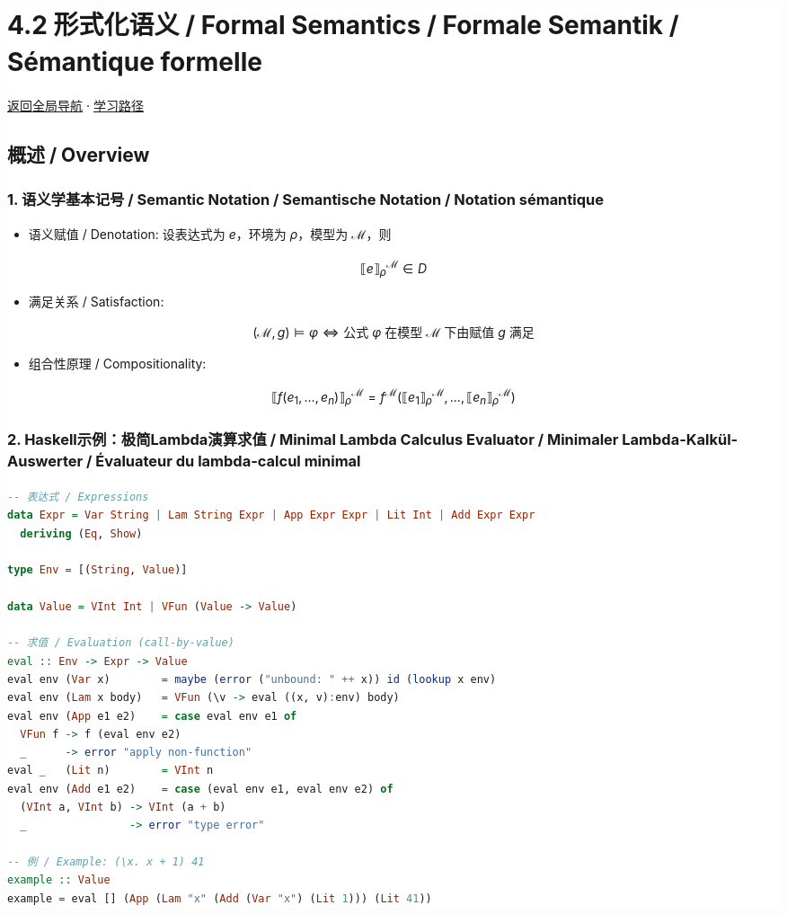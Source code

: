 # 4.2 形式化语义 / Formal Semantics / Formale Semantik / Sémantique formelle

[返回全局导航](../../GLOBAL_NAVIGATION.md) · [学习路径](../../LEARNING_PATH_DESIGN.md)

## 概述 / Overview

### 1. 语义学基本记号 / Semantic Notation / Semantische Notation / Notation sémantique

- 语义赋值 / Denotation: 设表达式为 $e$，环境为 $\rho$，模型为 $\mathcal{M}$，则

$$\llbracket e \rrbracket_{\rho}^{\mathcal{M}} \in D$$

- 满足关系 / Satisfaction:

$$(\mathcal{M}, g) \vDash \varphi \iff \text{公式 } \varphi \text{ 在模型 } \mathcal{M} \text{ 下由赋值 } g \text{ 满足}$$

- 组合性原理 / Compositionality:

$$\llbracket f(e_1, \ldots, e_n) \rrbracket_{\rho}^{\mathcal{M}} = f^{\mathcal{M}}\big(\llbracket e_1 \rrbracket_{\rho}^{\mathcal{M}}, \ldots, \llbracket e_n \rrbracket_{\rho}^{\mathcal{M}}\big)$$

### 2. Haskell示例：极简Lambda演算求值 / Minimal Lambda Calculus Evaluator / Minimaler Lambda-Kalkül-Auswerter / Évaluateur du lambda-calcul minimal

```haskell
-- 表达式 / Expressions
data Expr = Var String | Lam String Expr | App Expr Expr | Lit Int | Add Expr Expr
  deriving (Eq, Show)

type Env = [(String, Value)]

data Value = VInt Int | VFun (Value -> Value)

-- 求值 / Evaluation (call-by-value)
eval :: Env -> Expr -> Value
eval env (Var x)        = maybe (error ("unbound: " ++ x)) id (lookup x env)
eval env (Lam x body)   = VFun (\v -> eval ((x, v):env) body)
eval env (App e1 e2)    = case eval env e1 of
  VFun f -> f (eval env e2)
  _      -> error "apply non-function"
eval _   (Lit n)        = VInt n
eval env (Add e1 e2)    = case (eval env e1, eval env e2) of
  (VInt a, VInt b) -> VInt (a + b)
  _                -> error "type error"

-- 例 / Example: (\x. x + 1) 41
example :: Value
example = eval [] (App (Lam "x" (Add (Var "x") (Lit 1))) (Lit 41))
```
